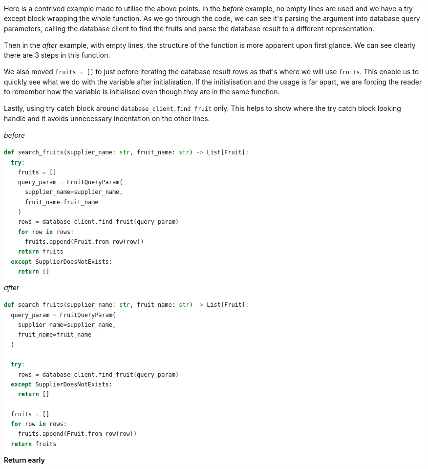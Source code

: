 Here is a contrived example made to utilise the above points. In the _before_ example, no empty lines are used and we have a try except block wrapping the whole function. As we go through the code, we can see it's parsing the argument into database query parameters, calling the database client to find the fruits and parse the database result to a different representation. 

Then in the _after_ example, with empty lines, the structure of the function is more apparent upon first glance. We can see clearly there are 3 steps in this function. 

We also moved `fruits = []` to just before iterating the database result rows as that's where we will use `fruits`. This enable us to quickly see what we do with the variable after initialisation. If the initialisation and the usage is far apart, we are forcing the reader to remember how the variable is initialised even though they are in the same function.

Lastly, using try catch block around `database_client.find_fruit` only. This helps to show where the try catch block looking handle and it avoids unnecessary indentation on the other lines.

_before_

```python
def search_fruits(supplier_name: str, fruit_name: str) -> List[Fruit]:
  try:
    fruits = []
    query_param = FruitQueryParam(
      supplier_name=supplier_name,
      fruit_name=fruit_name
    )
    rows = database_client.find_fruit(query_param)
    for row in rows:
      fruits.append(Fruit.from_row(row))
    return fruits
  except SupplierDoesNotExists:
    return []
```

_after_

```python
def search_fruits(supplier_name: str, fruit_name: str) -> List[Fruit]:
  query_param = FruitQueryParam(
    supplier_name=supplier_name,
    fruit_name=fruit_name
  )

  try:
    rows = database_client.find_fruit(query_param)
  except SupplierDoesNotExists:
    return []

  fruits = []
  for row in rows:
    fruits.append(Fruit.from_row(row))
  return fruits
```

**Return early**
